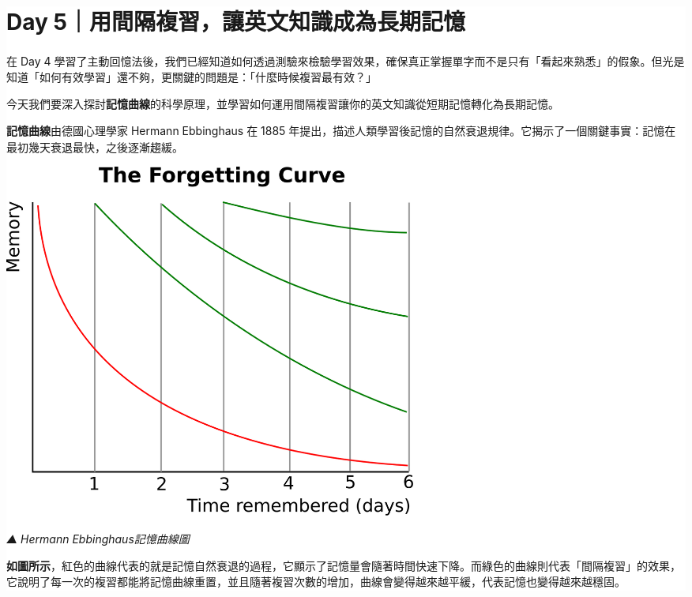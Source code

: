 # Day 5｜用間隔複習，讓英文知識成為長期記憶

在 Day 4 學習了主動回憶法後，我們已經知道如何透過測驗來檢驗學習效果，確保真正掌握單字而不是只有「看起來熟悉」的假象。但光是知道「如何有效學習」還不夠，更關鍵的問題是：「什麼時候複習最有效？」

今天我們要深入探討**記憶曲線**的科學原理，並學習如何運用間隔複習讓你的英文知識從短期記憶轉化為長期記憶。

**記憶曲線**由德國心理學家 Hermann Ebbinghaus 在 1885 年提出，描述人類學習後記憶的自然衰退規律。它揭示了一個關鍵事實：記憶在最初幾天衰退最快，之後逐漸趨緩。

<img src="./images/AI-day5-1.png" alt="Hermann Ebbinghaus記憶曲線圖" style="width: 60%; max-width: 700px;">

*▲ Hermann Ebbinghaus記憶曲線圖*

**如圖所示**，紅色的曲線代表的就是記憶自然衰退的過程，它顯示了記憶量會隨著時間快速下降。而綠色的曲線則代表「間隔複習」的效果，它說明了每一次的複習都能將記憶曲線重置，並且隨著複習次數的增加，曲線會變得越來越平緩，代表記憶也變得越來越穩固。
